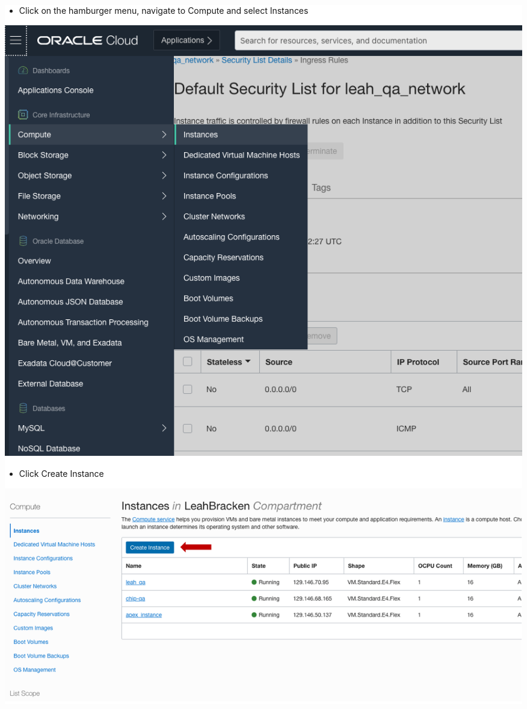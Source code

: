 - Click on the hamburger menu, navigate to Compute and select Instances

![](assets/ords_in_compute_compute-1.png)

- Click Create Instance

![](assets/ords_in_compute_compute-2.png)
